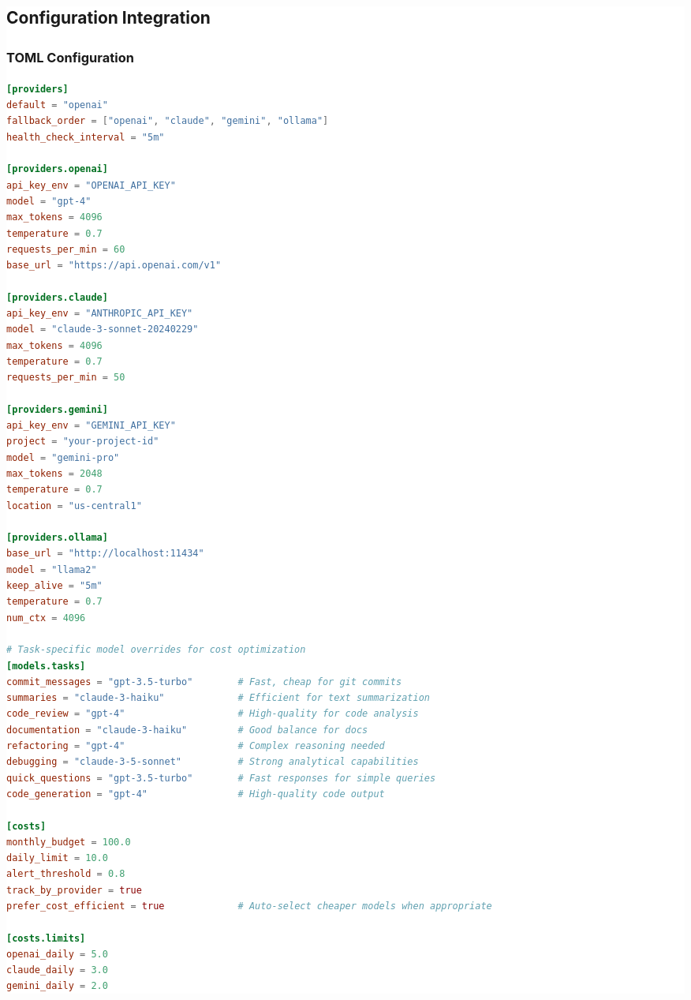 ## Configuration Integration

### TOML Configuration
```toml
[providers]
default = "openai"
fallback_order = ["openai", "claude", "gemini", "ollama"]
health_check_interval = "5m"

[providers.openai]
api_key_env = "OPENAI_API_KEY"
model = "gpt-4"
max_tokens = 4096
temperature = 0.7
requests_per_min = 60
base_url = "https://api.openai.com/v1"

[providers.claude]
api_key_env = "ANTHROPIC_API_KEY"
model = "claude-3-sonnet-20240229"
max_tokens = 4096
temperature = 0.7
requests_per_min = 50

[providers.gemini]
api_key_env = "GEMINI_API_KEY"
project = "your-project-id"
model = "gemini-pro"
max_tokens = 2048
temperature = 0.7
location = "us-central1"

[providers.ollama]
base_url = "http://localhost:11434"
model = "llama2"
keep_alive = "5m"
temperature = 0.7
num_ctx = 4096

# Task-specific model overrides for cost optimization
[models.tasks]
commit_messages = "gpt-3.5-turbo"        # Fast, cheap for git commits
summaries = "claude-3-haiku"             # Efficient for text summarization  
code_review = "gpt-4"                    # High-quality for code analysis
documentation = "claude-3-haiku"         # Good balance for docs
refactoring = "gpt-4"                    # Complex reasoning needed
debugging = "claude-3-5-sonnet"          # Strong analytical capabilities
quick_questions = "gpt-3.5-turbo"        # Fast responses for simple queries
code_generation = "gpt-4"                # High-quality code output

[costs]
monthly_budget = 100.0
daily_limit = 10.0
alert_threshold = 0.8
track_by_provider = true
prefer_cost_efficient = true             # Auto-select cheaper models when appropriate

[costs.limits]
openai_daily = 5.0
claude_daily = 3.0
gemini_daily = 2.0
```
